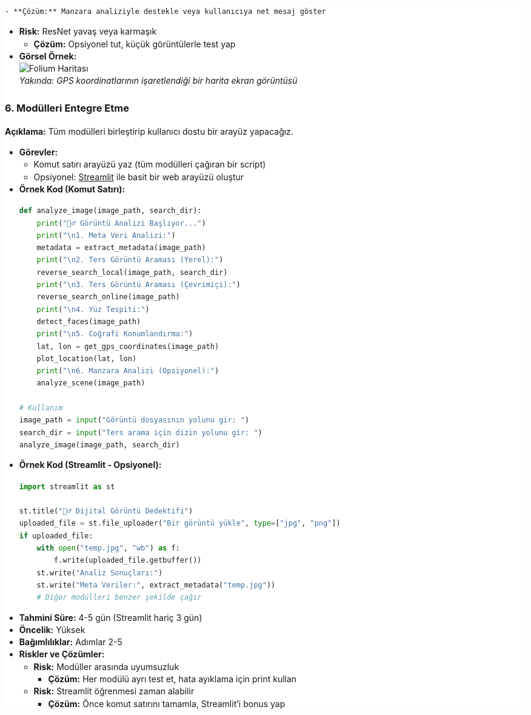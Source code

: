     - **Çözüm:** Manzara analiziyle destekle veya kullanıcıya net mesaj göster
  - **Risk:** ResNet yavaş veya karmaşık
    - **Çözüm:** Opsiyonel tut, küçük görüntülerle test yap
- **Görsel Örnek:**  
  ![Folium Haritası](https://via.placeholder.com/400x200.png?text=Folium+Harita+Örneği)  
  *Yakında: GPS koordinatlarının işaretlendiği bir harita ekran görüntüsü*

### 6. Modülleri Entegre Etme

**Açıklama:** Tüm modülleri birleştirip kullanıcı dostu bir arayüz yapacağız.

- **Görevler:**
  - Komut satırı arayüzü yaz (tüm modülleri çağıran bir script)
  - Opsiyonel: [Streamlit](https://streamlit.io/) ile basit bir web arayüzü oluştur
- **Örnek Kod (Komut Satırı):**
  ```python
  def analyze_image(image_path, search_dir):
      print("🕵️‍♂️ Görüntü Analizi Başlıyor...")
      print("\n1. Meta Veri Analizi:")
      metadata = extract_metadata(image_path)
      print("\n2. Ters Görüntü Araması (Yerel):")
      reverse_search_local(image_path, search_dir)
      print("\n3. Ters Görüntü Araması (Çevrimiçi):")
      reverse_search_online(image_path)
      print("\n4. Yüz Tespiti:")
      detect_faces(image_path)
      print("\n5. Coğrafi Konumlandırma:")
      lat, lon = get_gps_coordinates(image_path)
      plot_location(lat, lon)
      print("\n6. Manzara Analizi (Opsiyonel):")
      analyze_scene(image_path)

  # Kullanım
  image_path = input("Görüntü dosyasının yolunu gir: ")
  search_dir = input("Ters arama için dizin yolunu gir: ")
  analyze_image(image_path, search_dir)
  ```
- **Örnek Kod (Streamlit - Opsiyonel):**
  ```python
  import streamlit as st

  st.title("🕵️‍♂️ Dijital Görüntü Dedektifi")
  uploaded_file = st.file_uploader("Bir görüntü yükle", type=["jpg", "png"])
  if uploaded_file:
      with open("temp.jpg", "wb") as f:
          f.write(uploaded_file.getbuffer())
      st.write("Analiz Sonuçları:")
      st.write("Meta Veriler:", extract_metadata("temp.jpg"))
      # Diğer modülleri benzer şekilde çağır
  ```
- **Tahmini Süre:** 4-5 gün (Streamlit hariç 3 gün)
- **Öncelik:** Yüksek
- **Bağımlılıklar:** Adımlar 2-5
- **Riskler ve Çözümler:**
  - **Risk:** Modüller arasında uyumsuzluk
    - **Çözüm:** Her modülü ayrı test et, hata ayıklama için print kullan
  - **Risk:** Streamlit öğrenmesi zaman alabilir
    - **Çözüm:** Önce komut satırını tamamla, Streamlit’i bonus yap
